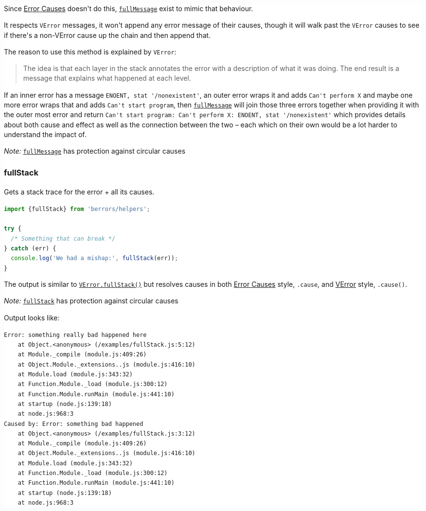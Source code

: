 Since [Error Causes](https://github.com/tc39/proposal-error-cause) doesn't do this, [`fullMessage`](#fullmessage) exist
to mimic that behaviour.

It respects `VError` messages, it won't append any error message of their causes, though it will walk past the `VError`
causes to see if there's a non-VError cause up the chain and then append that.

The reason to use this method is explained by `VError`:

> The idea is that each layer in the stack annotates the error with a description of what it was doing. The end result
> is a message that explains what happened at each level.

If an inner error has a message `ENOENT, stat '/nonexistent'`, an outer error wraps it and adds `Can't perform X` and
maybe one more error wraps that and adds `Can't start program`, then [`fullMessage`](#fullmessage) will join those three
errors together when providing it with the outer most error and return
`Can't start program: Can't perform X: ENOENT, stat '/nonexistent'` which provides details about both cause and effect
as well as the connection between the two – each which on their own would be a lot harder to understand the impact of.

_Note:_ [`fullMessage`](#fullMessage) has protection against circular causes

### fullStack

Gets a stack trace for the error + all its causes.

```ts
import {fullStack} from 'berrors/helpers';

try {
  /* Something that can break */
} catch (err) {
  console.log('We had a mishap:', fullStack(err));
}
```

The output is similar to [`VError.fullStack()`](https://github.com/TritonDataCenter/node-verror#verrorfullstackerr) but
resolves causes in both [Error Causes](https://github.com/tc39/proposal-error-cause) style, `.cause`, and
[VError](https://github.com/TritonDataCenter/node-verror) style, `.cause()`.

_Note:_ [`fullStack`](#fullStack) has protection against circular causes

Output looks like:

```
Error: something really bad happened here
    at Object.<anonymous> (/examples/fullStack.js:5:12)
    at Module._compile (module.js:409:26)
    at Object.Module._extensions..js (module.js:416:10)
    at Module.load (module.js:343:32)
    at Function.Module._load (module.js:300:12)
    at Function.Module.runMain (module.js:441:10)
    at startup (node.js:139:18)
    at node.js:968:3
Caused by: Error: something bad happened
    at Object.<anonymous> (/examples/fullStack.js:3:12)
    at Module._compile (module.js:409:26)
    at Object.Module._extensions..js (module.js:416:10)
    at Module.load (module.js:343:32)
    at Function.Module._load (module.js:300:12)
    at Function.Module.runMain (module.js:441:10)
    at startup (node.js:139:18)
    at node.js:968:3
```